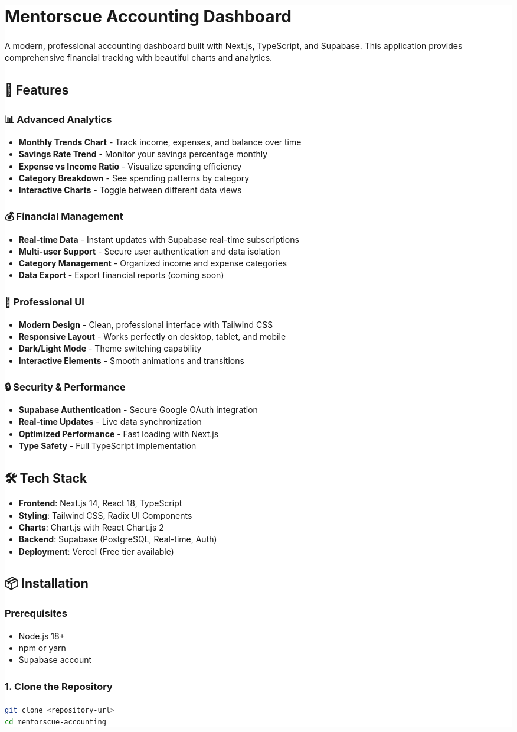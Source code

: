 # Mentorscue Accounting Dashboard

A modern, professional accounting dashboard built with Next.js, TypeScript, and Supabase. This application provides comprehensive financial tracking with beautiful charts and analytics.

## 🚀 Features

### 📊 **Advanced Analytics**
- **Monthly Trends Chart** - Track income, expenses, and balance over time
- **Savings Rate Trend** - Monitor your savings percentage monthly
- **Expense vs Income Ratio** - Visualize spending efficiency
- **Category Breakdown** - See spending patterns by category
- **Interactive Charts** - Toggle between different data views

### 💰 **Financial Management**
- **Real-time Data** - Instant updates with Supabase real-time subscriptions
- **Multi-user Support** - Secure user authentication and data isolation
- **Category Management** - Organized income and expense categories
- **Data Export** - Export financial reports (coming soon)

### 🎨 **Professional UI**
- **Modern Design** - Clean, professional interface with Tailwind CSS
- **Responsive Layout** - Works perfectly on desktop, tablet, and mobile
- **Dark/Light Mode** - Theme switching capability
- **Interactive Elements** - Smooth animations and transitions

### 🔒 **Security & Performance**
- **Supabase Authentication** - Secure Google OAuth integration
- **Real-time Updates** - Live data synchronization
- **Optimized Performance** - Fast loading with Next.js
- **Type Safety** - Full TypeScript implementation

## 🛠️ Tech Stack

- **Frontend**: Next.js 14, React 18, TypeScript
- **Styling**: Tailwind CSS, Radix UI Components
- **Charts**: Chart.js with React Chart.js 2
- **Backend**: Supabase (PostgreSQL, Real-time, Auth)
- **Deployment**: Vercel (Free tier available)

## 📦 Installation

### Prerequisites
- Node.js 18+ 
- npm or yarn
- Supabase account

### 1. Clone the Repository
```bash
git clone <repository-url>
cd mentorscue-accounting
```
